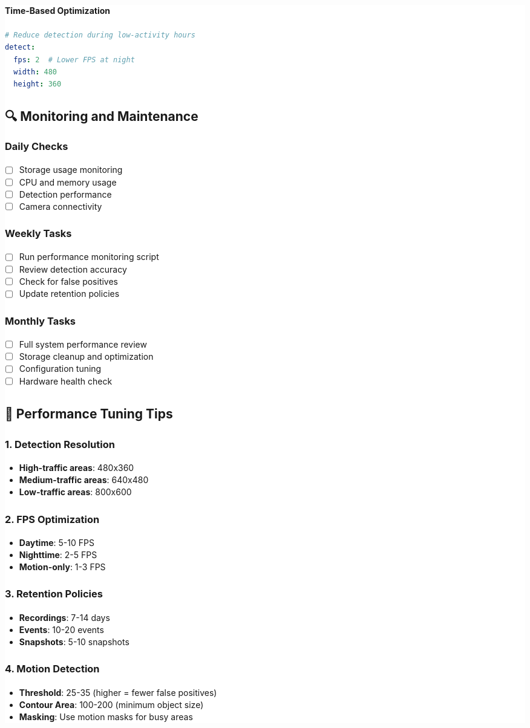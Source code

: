 #### **Time-Based Optimization**
```yaml
# Reduce detection during low-activity hours
detect:
  fps: 2  # Lower FPS at night
  width: 480
  height: 360
```

## 🔍 Monitoring and Maintenance

### **Daily Checks**
- [ ] Storage usage monitoring
- [ ] CPU and memory usage
- [ ] Detection performance
- [ ] Camera connectivity

### **Weekly Tasks**
- [ ] Run performance monitoring script
- [ ] Review detection accuracy
- [ ] Check for false positives
- [ ] Update retention policies

### **Monthly Tasks**
- [ ] Full system performance review
- [ ] Storage cleanup and optimization
- [ ] Configuration tuning
- [ ] Hardware health check

## 🚀 Performance Tuning Tips

### **1. Detection Resolution**
- **High-traffic areas**: 480x360
- **Medium-traffic areas**: 640x480
- **Low-traffic areas**: 800x600

### **2. FPS Optimization**
- **Daytime**: 5-10 FPS
- **Nighttime**: 2-5 FPS
- **Motion-only**: 1-3 FPS

### **3. Retention Policies**
- **Recordings**: 7-14 days
- **Events**: 10-20 events
- **Snapshots**: 5-10 snapshots

### **4. Motion Detection**
- **Threshold**: 25-35 (higher = fewer false positives)
- **Contour Area**: 100-200 (minimum object size)
- **Masking**: Use motion masks for busy areas
